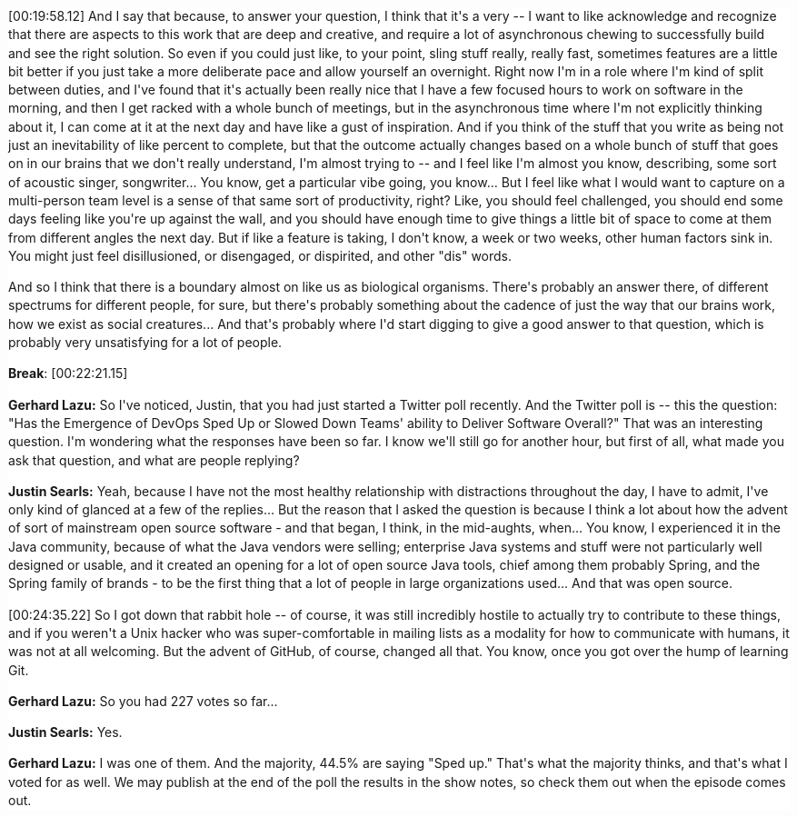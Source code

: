 \[00:19:58.12\] And I say that because, to answer your question, I think that it's a very -- I want to like acknowledge and recognize that there are aspects to this work that are deep and creative, and require a lot of asynchronous chewing to successfully build and see the right solution. So even if you could just like, to your point, sling stuff really, really fast, sometimes features are a little bit better if you just take a more deliberate pace and allow yourself an overnight. Right now I'm in a role where I'm kind of split between duties, and I've found that it's actually been really nice that I have a few focused hours to work on software in the morning, and then I get racked with a whole bunch of meetings, but in the asynchronous time where I'm not explicitly thinking about it, I can come at it at the next day and have like a gust of inspiration. And if you think of the stuff that you write as being not just an inevitability of like percent to complete, but that the outcome actually changes based on a whole bunch of stuff that goes on in our brains that we don't really understand, I'm almost trying to -- and I feel like I'm almost you know, describing, some sort of acoustic singer, songwriter... You know, get a particular vibe going, you know... But I feel like what I would want to capture on a multi-person team level is a sense of that same sort of productivity, right? Like, you should feel challenged, you should end some days feeling like you're up against the wall, and you should have enough time to give things a little bit of space to come at them from different angles the next day. But if like a feature is taking, I don't know, a week or two weeks, other human factors sink in. You might just feel disillusioned, or disengaged, or dispirited, and other "dis" words.

And so I think that there is a boundary almost on like us as biological organisms. There's probably an answer there, of different spectrums for different people, for sure, but there's probably something about the cadence of just the way that our brains work, how we exist as social creatures... And that's probably where I'd start digging to give a good answer to that question, which is probably very unsatisfying for a lot of people.

**Break**: \[00:22:21.15\]

**Gerhard Lazu:** So I've noticed, Justin, that you had just started a Twitter poll recently. And the Twitter poll is -- this the question: "Has the Emergence of DevOps Sped Up or Slowed Down Teams' ability to Deliver Software Overall?" That was an interesting question. I'm wondering what the responses have been so far. I know we'll still go for another hour, but first of all, what made you ask that question, and what are people replying?

**Justin Searls:** Yeah, because I have not the most healthy relationship with distractions throughout the day, I have to admit, I've only kind of glanced at a few of the replies... But the reason that I asked the question is because I think a lot about how the advent of sort of mainstream open source software - and that began, I think, in the mid-aughts, when... You know, I experienced it in the Java community, because of what the Java vendors were selling; enterprise Java systems and stuff were not particularly well designed or usable, and it created an opening for a lot of open source Java tools, chief among them probably Spring, and the Spring family of brands - to be the first thing that a lot of people in large organizations used... And that was open source.

\[00:24:35.22\] So I got down that rabbit hole -- of course, it was still incredibly hostile to actually try to contribute to these things, and if you weren't a Unix hacker who was super-comfortable in mailing lists as a modality for how to communicate with humans, it was not at all welcoming. But the advent of GitHub, of course, changed all that. You know, once you got over the hump of learning Git.

**Gerhard Lazu:** So you had 227 votes so far...

**Justin Searls:** Yes.

**Gerhard Lazu:** I was one of them. And the majority, 44.5% are saying "Sped up." That's what the majority thinks, and that's what I voted for as well. We may publish at the end of the poll the results in the show notes, so check them out when the episode comes out.
